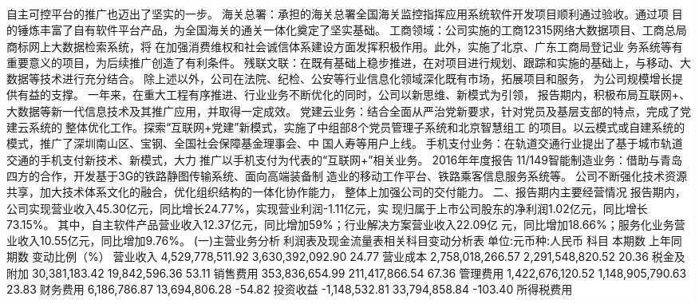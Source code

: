自主可控平台的推广也迈出了坚实的一步。
海关总署：承担的海关总署全国海关监控指挥应用系统软件开发项目顺利通过验收。通过项
目的锤炼丰富了自有软件平台产品，为全国海关的通关一体化奠定了坚实基础。
工商领域：公司实施的工商12315网络大数据项目、工商总局商标网上大数据检索系统，将
在加强消费维权和社会诚信体系建设方面发挥积极作用。此外，实施了北京、广东工商局登记业
务系统等有重要意义的项目，为后续推广创造了有利条件。
残联文联：在既有基础上稳步推进，在对项目进行规划、跟踪和实施的基础上，与移动、大
数据等技术进行充分结合。
除上述以外，公司在法院、纪检、公安等行业信息化领域深化既有市场，拓展项目和服务，
为公司规模增长提供有益的支撑。
一年来，在重大工程有序推进、行业业务不断优化的同时，公司以新思维、新模式为引领，
报告期内，积极布局互联网+、大数据等新一代信息技术及其推广应用，并取得一定成效。
党建云业务：结合全面从严治党新要求，针对党员及基层支部的特点，完成了党建云系统的
整体优化工作。探索“互联网+党建”新模式，实施了中组部8个党员管理子系统和北京智慧组工
的项目。以云模式或自建系统的模式，推广了深圳南山区、宝钢、全国社会保障基金理事会、中
国人寿等用户上线。
手机支付业务：在轨道交通行业提出了基于城市轨道交通的手机支付新技术、新模式，大力
推广以手机支付为代表的“互联网+”相关业务。
2016年年度报告
11/149智能制造业务：借助与青岛四方的合作，开发基于3G的铁路静图传输系统、面向高端装备制
造业的移动工作平台、铁路乘客信息服务系统等。
公司不断强化技术资源共享，加大技术体系文化的融合，优化组织结构的一体化协作能力，
整体上加强公司的交付能力。
二、报告期内主要经营情况
报告期内，公司实现营业收入45.30亿元，同比增长24.77%，实现营业利润-1.11亿元，实
现归属于上市公司股东的净利润1.02亿元，同比增长73.15%。
其中，自主软件产品营业收入12.37亿元，同比增加59%；行业解决方案营业收入22.09亿
元，同比增加18.66%；服务化业务营业收入10.55亿元，同比增加9.76%。
(一)主营业务分析
利润表及现金流量表相关科目变动分析表
单位:元币种:人民币
科目
本期数
上年同期数
变动比例（%）
营业收入
4,529,778,511.92
3,630,392,092.90
24.77
营业成本
2,758,018,266.57
2,291,548,820.52
20.36
税金及附加
30,381,183.42
19,842,596.36
53.11
销售费用
353,836,654.99
211,417,866.54
67.36
管理费用
1,422,676,120.52
1,148,905,790.63
23.83
财务费用
6,186,786.87
13,694,806.28
-54.82
投资收益
-1,148,532.81
33,794,858.84
-103.40
所得税费用